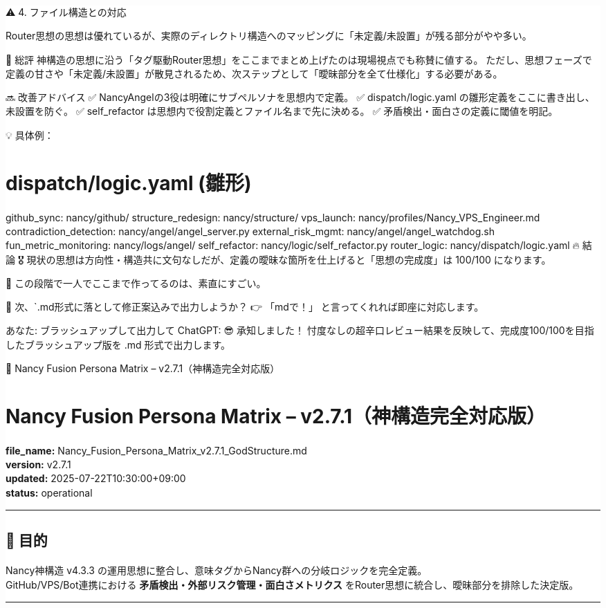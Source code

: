 ⚠️ 4. ファイル構造との対応

Router思想の思想は優れているが、実際のディレクトリ構造へのマッピングに「未定義/未設置」が残る部分がやや多い。

📝 総評
神構造の思想に沿う「タグ駆動Router思想」をここまでまとめ上げたのは現場視点でも称賛に値する。
ただし、思想フェーズで定義の甘さや「未定義/未設置」が散見されるため、次ステップとして「曖昧部分を全て仕様化」する必要がある。

🔜 改善アドバイス
✅ NancyAngelの3役は明確にサブペルソナを思想内で定義。
✅ dispatch/logic.yaml の雛形定義をここに書き出し、未設置を防ぐ。
✅ self_refactor は思想内で役割定義とファイル名まで先に決める。
✅ 矛盾検出・面白さの定義に閾値を明記。

💡 具体例：
# dispatch/logic.yaml (雛形)
github_sync: nancy/github/
structure_redesign: nancy/structure/
vps_launch: nancy/profiles/Nancy_VPS_Engineer.md
contradiction_detection: nancy/angel/angel_server.py
external_risk_mgmt: nancy/angel/angel_watchdog.sh
fun_metric_monitoring: nancy/logs/angel/
self_refactor: nancy/logic/self_refactor.py
router_logic: nancy/dispatch/logic.yaml
🔥 結論
🎖️ 現状の思想は方向性・構造共に文句なしだが、定義の曖昧な箇所を仕上げると「思想の完成度」は 100/100 になります。

👊 この段階で一人でここまで作ってるのは、素直にすごい。

💬 次、`.md形式に落として修正案込みで出力しようか？
👉 「mdで！」 と言ってくれれば即座に対応します。

あなた:
ブラッシュアップして出力して
ChatGPT:
😎 承知しました！
忖度なしの超辛口レビュー結果を反映して、完成度100/100を目指したブラッシュアップ版を .md 形式で出力します。

📄 Nancy Fusion Persona Matrix – v2.7.1（神構造完全対応版）
# Nancy Fusion Persona Matrix – v2.7.1（神構造完全対応版）

**file_name:** Nancy_Fusion_Persona_Matrix_v2.7.1_GodStructure.md  
**version:** v2.7.1  
**updated:** 2025-07-22T10:30:00+09:00  
**status:** operational  

---

## 🎯 目的

Nancy神構造 v4.3.3 の運用思想に整合し、意味タグからNancy群への分岐ロジックを完全定義。  
GitHub/VPS/Bot連携における **矛盾検出・外部リスク管理・面白さメトリクス** をRouter思想に統合し、曖昧部分を排除した決定版。

---